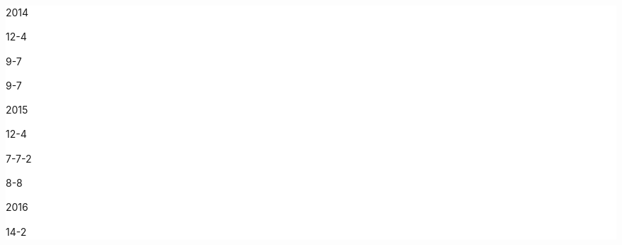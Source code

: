 <td style="text-align:center;">

2014

</td>

<td style="text-align:center;">

12-4

</td>

<td style="text-align:center;">

9-7

</td>

<td style="text-align:center;">

9-7

</td>

</tr>

<tr>

<td style="text-align:center;">

2015

</td>

<td style="text-align:center;">

12-4

</td>

<td style="text-align:center;">

7-7-2

</td>

<td style="text-align:center;">

8-8

</td>

</tr>

<tr>

<td style="text-align:center;">

2016

</td>

<td style="text-align:center;">

14-2
